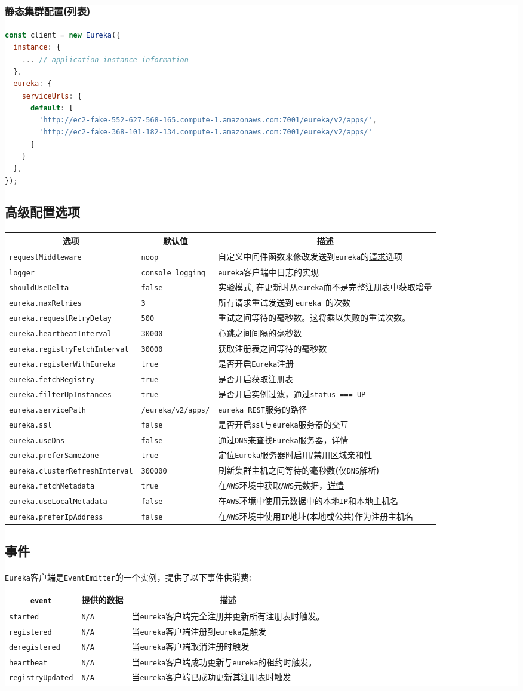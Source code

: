 ### 静态集群配置(列表)

```js
const client = new Eureka({
  instance: {
    ... // application instance information
  },
  eureka: {
    serviceUrls: {
      default: [
        'http://ec2-fake-552-627-568-165.compute-1.amazonaws.com:7001/eureka/v2/apps/',
        'http://ec2-fake-368-101-182-134.compute-1.amazonaws.com:7001/eureka/v2/apps/'
      ]
    }
  },
});
```

## 高级配置选项

   选项 |  默认值  | 描述
-- | -- | --
` requestMiddleware ` | ` noop ` | 自定义中间件函数来修改发送到` eureka `的[请求](https://www.npmjs.com/package/request)选项
` logger ` | ` console logging ` | ` eureka `客户端中日志的实现
` shouldUseDelta ` | ` false ` | 实验模式, 在更新时从` eureka `而不是完整注册表中获取增量
` eureka.maxRetries ` | ` 3 ` | 所有请求重试发送到 `eureka `的次数
` eureka.requestRetryDelay ` | ` 500 ` | 重试之间等待的毫秒数。这将乘以失败的重试次数。
` eureka.heartbeatInterval ` | ` 30000 ` | 心跳之间间隔的毫秒数
` eureka.registryFetchInterval ` | ` 30000 ` | 获取注册表之间等待的毫秒数
` eureka.registerWithEureka ` | ` true ` | 是否开启` Eureka `注册
` eureka.fetchRegistry ` | ` true ` | 是否开启获取注册表
` eureka.filterUpInstances `	| ` true ` | 是否开启实例过滤，通过` status === UP `
` eureka.servicePath ` | ` /eureka/v2/apps/ ` | ` eureka REST `服务的路径
` eureka.ssl ` | ` false ` | 是否开启` ssl `与` eureka `服务器的交互
` eureka.useDns ` | ` false ` | 通过` DNS `来查找` Eureka `服务器，[详情](https://github.com/jquatier/eureka-js-client#looking-up-eureka-servers-in-aws-using-dns)
` eureka.preferSameZone ` | ` true ` | 定位` Eureka `服务器时启用/禁用区域亲和性
` eureka.clusterRefreshInterval ` | ` 300000  ` | 刷新集群主机之间等待的毫秒数(仅` DNS `解析)
` eureka.fetchMetadata ` | ` true ` | 在` AWS `环境中获取` AWS `元数据，[详情](https://github.com/jquatier/eureka-js-client#configuring-for-aws-environments)
` eureka.useLocalMetadata ` | ` false ` | 在` AWS `环境中使用元数据中的本地` IP `和本地主机名
` eureka.preferIpAddress ` | ` false ` | 在` AWS `环境中使用` IP `地址(本地或公共)作为注册主机名

## 事件

` Eureka `客户端是` EventEmitter `的一个实例，提供了以下事件供消费:

` event ` | 提供的数据 | 描述
-- | -- | --
` started ` | ` N/A ` | 当` eureka `客户端完全注册并更新所有注册表时触发。
` registered ` | ` N/A ` | 当` eureka `客户端注册到` eureka `是触发
` deregistered ` | ` N/A ` | 当` eureka `客户端取消注册时触发
` heartbeat ` | ` N/A ` | 当` eureka `客户端成功更新与` eureka `的租约时触发。
` registryUpdated ` | ` N/A `| 当` eureka `客户端已成功更新其注册表时触发
